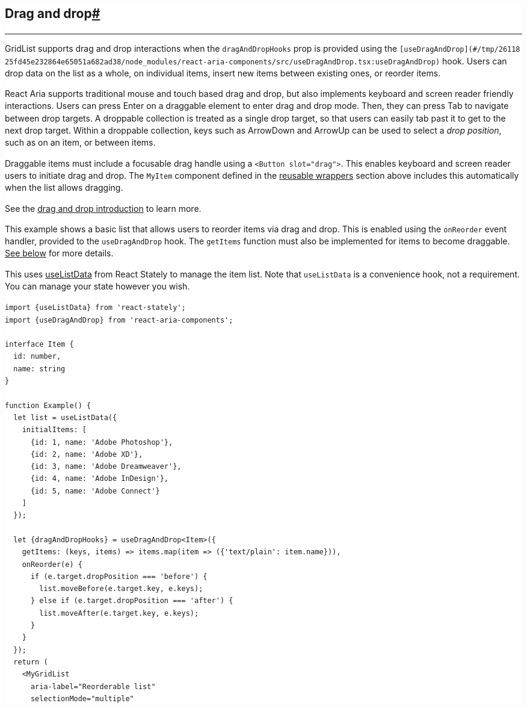 ## Drag and drop[#](#drag-and-drop)

* * *

GridList supports drag and drop interactions when the `dragAndDropHooks` prop is provided using the `[useDragAndDrop](#/tmp/2611825fd45e232864e65051a682ad38/node_modules/react-aria-components/src/useDragAndDrop.tsx:useDragAndDrop)` hook. Users can drop data on the list as a whole, on individual items, insert new items between existing ones, or reorder items.

React Aria supports traditional mouse and touch based drag and drop, but also implements keyboard and screen reader friendly interactions. Users can press Enter on a draggable element to enter drag and drop mode. Then, they can press Tab to navigate between drop targets. A droppable collection is treated as a single drop target, so that users can easily tab past it to get to the next drop target. Within a droppable collection, keys such as ArrowDown and ArrowUp can be used to select a _drop position_, such as on an item, or between items.

Draggable items must include a focusable drag handle using a `<Button slot="drag">`. This enables keyboard and screen reader users to initiate drag and drop. The `MyItem` component defined in the [reusable wrappers](#reusable-wrappers) section above includes this automatically when the list allows dragging.

See the [drag and drop introduction](https://react-spectrum.adobe.com/react-aria/dnd.html) to learn more.

This example shows a basic list that allows users to reorder items via drag and drop. This is enabled using the `onReorder` event handler, provided to the `useDragAndDrop` hook. The `getItems` function must also be implemented for items to become draggable. [See below](#drag-data) for more details.

This uses [useListData](https://react-spectrum.adobe.com/react-stately/useListData.html) from React Stately to manage the item list. Note that `useListData` is a convenience hook, not a requirement. You can manage your state however you wish.

```
import {useListData} from 'react-stately';
import {useDragAndDrop} from 'react-aria-components';

interface Item {
  id: number,
  name: string
}

function Example() {
  let list = useListData({
    initialItems: [
      {id: 1, name: 'Adobe Photoshop'},
      {id: 2, name: 'Adobe XD'},
      {id: 3, name: 'Adobe Dreamweaver'},
      {id: 4, name: 'Adobe InDesign'},
      {id: 5, name: 'Adobe Connect'}
    ]
  });

  let {dragAndDropHooks} = useDragAndDrop<Item>({
    getItems: (keys, items) => items.map(item => ({'text/plain': item.name})),
    onReorder(e) {
      if (e.target.dropPosition === 'before') {
        list.moveBefore(e.target.key, e.keys);
      } else if (e.target.dropPosition === 'after') {
        list.moveAfter(e.target.key, e.keys);
      }
    }
  });
  return (
    <MyGridList
      aria-label="Reorderable list"
      selectionMode="multiple"
```